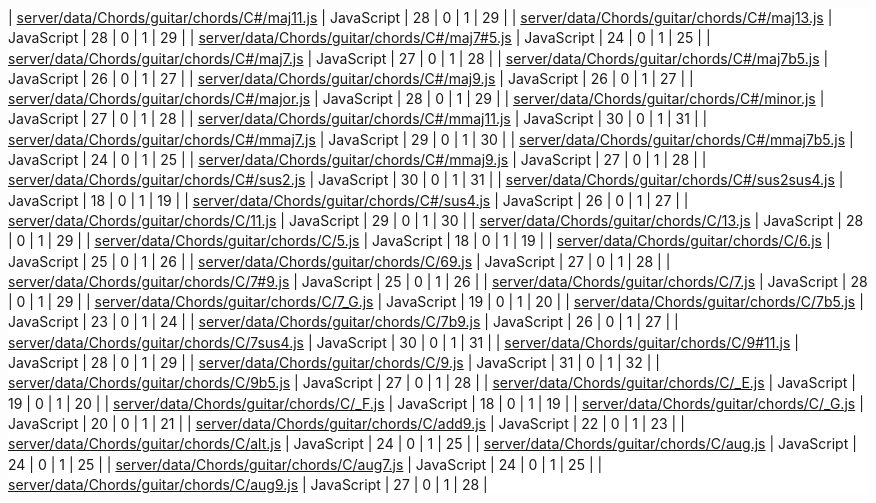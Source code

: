 | [server/data/Chords/guitar/chords/C#/maj11.js](/server/data/Chords/guitar/chords/C#/maj11.js) | JavaScript | 28 | 0 | 1 | 29 |
| [server/data/Chords/guitar/chords/C#/maj13.js](/server/data/Chords/guitar/chords/C#/maj13.js) | JavaScript | 28 | 0 | 1 | 29 |
| [server/data/Chords/guitar/chords/C#/maj7#5.js](/server/data/Chords/guitar/chords/C#/maj7#5.js) | JavaScript | 24 | 0 | 1 | 25 |
| [server/data/Chords/guitar/chords/C#/maj7.js](/server/data/Chords/guitar/chords/C#/maj7.js) | JavaScript | 27 | 0 | 1 | 28 |
| [server/data/Chords/guitar/chords/C#/maj7b5.js](/server/data/Chords/guitar/chords/C#/maj7b5.js) | JavaScript | 26 | 0 | 1 | 27 |
| [server/data/Chords/guitar/chords/C#/maj9.js](/server/data/Chords/guitar/chords/C#/maj9.js) | JavaScript | 26 | 0 | 1 | 27 |
| [server/data/Chords/guitar/chords/C#/major.js](/server/data/Chords/guitar/chords/C#/major.js) | JavaScript | 28 | 0 | 1 | 29 |
| [server/data/Chords/guitar/chords/C#/minor.js](/server/data/Chords/guitar/chords/C#/minor.js) | JavaScript | 27 | 0 | 1 | 28 |
| [server/data/Chords/guitar/chords/C#/mmaj11.js](/server/data/Chords/guitar/chords/C#/mmaj11.js) | JavaScript | 30 | 0 | 1 | 31 |
| [server/data/Chords/guitar/chords/C#/mmaj7.js](/server/data/Chords/guitar/chords/C#/mmaj7.js) | JavaScript | 29 | 0 | 1 | 30 |
| [server/data/Chords/guitar/chords/C#/mmaj7b5.js](/server/data/Chords/guitar/chords/C#/mmaj7b5.js) | JavaScript | 24 | 0 | 1 | 25 |
| [server/data/Chords/guitar/chords/C#/mmaj9.js](/server/data/Chords/guitar/chords/C#/mmaj9.js) | JavaScript | 27 | 0 | 1 | 28 |
| [server/data/Chords/guitar/chords/C#/sus2.js](/server/data/Chords/guitar/chords/C#/sus2.js) | JavaScript | 30 | 0 | 1 | 31 |
| [server/data/Chords/guitar/chords/C#/sus2sus4.js](/server/data/Chords/guitar/chords/C#/sus2sus4.js) | JavaScript | 18 | 0 | 1 | 19 |
| [server/data/Chords/guitar/chords/C#/sus4.js](/server/data/Chords/guitar/chords/C#/sus4.js) | JavaScript | 26 | 0 | 1 | 27 |
| [server/data/Chords/guitar/chords/C/11.js](/server/data/Chords/guitar/chords/C/11.js) | JavaScript | 29 | 0 | 1 | 30 |
| [server/data/Chords/guitar/chords/C/13.js](/server/data/Chords/guitar/chords/C/13.js) | JavaScript | 28 | 0 | 1 | 29 |
| [server/data/Chords/guitar/chords/C/5.js](/server/data/Chords/guitar/chords/C/5.js) | JavaScript | 18 | 0 | 1 | 19 |
| [server/data/Chords/guitar/chords/C/6.js](/server/data/Chords/guitar/chords/C/6.js) | JavaScript | 25 | 0 | 1 | 26 |
| [server/data/Chords/guitar/chords/C/69.js](/server/data/Chords/guitar/chords/C/69.js) | JavaScript | 27 | 0 | 1 | 28 |
| [server/data/Chords/guitar/chords/C/7#9.js](/server/data/Chords/guitar/chords/C/7#9.js) | JavaScript | 25 | 0 | 1 | 26 |
| [server/data/Chords/guitar/chords/C/7.js](/server/data/Chords/guitar/chords/C/7.js) | JavaScript | 28 | 0 | 1 | 29 |
| [server/data/Chords/guitar/chords/C/7_G.js](/server/data/Chords/guitar/chords/C/7_G.js) | JavaScript | 19 | 0 | 1 | 20 |
| [server/data/Chords/guitar/chords/C/7b5.js](/server/data/Chords/guitar/chords/C/7b5.js) | JavaScript | 23 | 0 | 1 | 24 |
| [server/data/Chords/guitar/chords/C/7b9.js](/server/data/Chords/guitar/chords/C/7b9.js) | JavaScript | 26 | 0 | 1 | 27 |
| [server/data/Chords/guitar/chords/C/7sus4.js](/server/data/Chords/guitar/chords/C/7sus4.js) | JavaScript | 30 | 0 | 1 | 31 |
| [server/data/Chords/guitar/chords/C/9#11.js](/server/data/Chords/guitar/chords/C/9#11.js) | JavaScript | 28 | 0 | 1 | 29 |
| [server/data/Chords/guitar/chords/C/9.js](/server/data/Chords/guitar/chords/C/9.js) | JavaScript | 31 | 0 | 1 | 32 |
| [server/data/Chords/guitar/chords/C/9b5.js](/server/data/Chords/guitar/chords/C/9b5.js) | JavaScript | 27 | 0 | 1 | 28 |
| [server/data/Chords/guitar/chords/C/_E.js](/server/data/Chords/guitar/chords/C/_E.js) | JavaScript | 19 | 0 | 1 | 20 |
| [server/data/Chords/guitar/chords/C/_F.js](/server/data/Chords/guitar/chords/C/_F.js) | JavaScript | 18 | 0 | 1 | 19 |
| [server/data/Chords/guitar/chords/C/_G.js](/server/data/Chords/guitar/chords/C/_G.js) | JavaScript | 20 | 0 | 1 | 21 |
| [server/data/Chords/guitar/chords/C/add9.js](/server/data/Chords/guitar/chords/C/add9.js) | JavaScript | 22 | 0 | 1 | 23 |
| [server/data/Chords/guitar/chords/C/alt.js](/server/data/Chords/guitar/chords/C/alt.js) | JavaScript | 24 | 0 | 1 | 25 |
| [server/data/Chords/guitar/chords/C/aug.js](/server/data/Chords/guitar/chords/C/aug.js) | JavaScript | 24 | 0 | 1 | 25 |
| [server/data/Chords/guitar/chords/C/aug7.js](/server/data/Chords/guitar/chords/C/aug7.js) | JavaScript | 24 | 0 | 1 | 25 |
| [server/data/Chords/guitar/chords/C/aug9.js](/server/data/Chords/guitar/chords/C/aug9.js) | JavaScript | 27 | 0 | 1 | 28 |